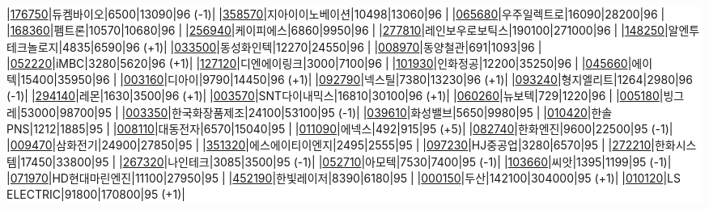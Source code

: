|[176750](https://finance.daum.net/quotes/A176750)|듀켐바이오|6500|13090|96 (-1)|
|[358570](https://finance.daum.net/quotes/A358570)|지아이이노베이션|10498|13060|96 |
|[065680](https://finance.daum.net/quotes/A065680)|우주일렉트로|16090|28200|96 |
|[168360](https://finance.daum.net/quotes/A168360)|펨트론|10570|10680|96 |
|[256940](https://finance.daum.net/quotes/A256940)|케이피에스|6860|9950|96 |
|[277810](https://finance.daum.net/quotes/A277810)|레인보우로보틱스|190100|271000|96 |
|[148250](https://finance.daum.net/quotes/A148250)|알엔투테크놀로지|4835|6590|96 (+1)|
|[033500](https://finance.daum.net/quotes/A033500)|동성화인텍|12270|24550|96 |
|[008970](https://finance.daum.net/quotes/A008970)|동양철관|691|1093|96 |
|[052220](https://finance.daum.net/quotes/A052220)|iMBC|3280|5620|96 (+1)|
|[127120](https://finance.daum.net/quotes/A127120)|디엔에이링크|3000|7100|96 |
|[101930](https://finance.daum.net/quotes/A101930)|인화정공|12200|35250|96 |
|[045660](https://finance.daum.net/quotes/A045660)|에이텍|15400|35950|96 |
|[003160](https://finance.daum.net/quotes/A003160)|디아이|9790|14450|96 (+1)|
|[092790](https://finance.daum.net/quotes/A092790)|넥스틸|7380|13230|96 (+1)|
|[093240](https://finance.daum.net/quotes/A093240)|형지엘리트|1264|2980|96 (-1)|
|[294140](https://finance.daum.net/quotes/A294140)|레몬|1630|3500|96 (+1)|
|[003570](https://finance.daum.net/quotes/A003570)|SNT다이내믹스|16810|30100|96 (+1)|
|[060260](https://finance.daum.net/quotes/A060260)|뉴보텍|729|1220|96 |
|[005180](https://finance.daum.net/quotes/A005180)|빙그레|53000|98700|95 |
|[003350](https://finance.daum.net/quotes/A003350)|한국화장품제조|24100|53100|95 (-1)|
|[039610](https://finance.daum.net/quotes/A039610)|화성밸브|5650|9980|95 |
|[010420](https://finance.daum.net/quotes/A010420)|한솔PNS|1212|1885|95 |
|[008110](https://finance.daum.net/quotes/A008110)|대동전자|6570|15040|95 |
|[011090](https://finance.daum.net/quotes/A011090)|에넥스|492|915|95 (+5)|
|[082740](https://finance.daum.net/quotes/A082740)|한화엔진|9600|22500|95 (-1)|
|[009470](https://finance.daum.net/quotes/A009470)|삼화전기|24900|27850|95 |
|[351320](https://finance.daum.net/quotes/A351320)|에스에이티이엔지|2495|2555|95 |
|[097230](https://finance.daum.net/quotes/A097230)|HJ중공업|3280|6570|95 |
|[272210](https://finance.daum.net/quotes/A272210)|한화시스템|17450|33800|95 |
|[267320](https://finance.daum.net/quotes/A267320)|나인테크|3085|3500|95 (-1)|
|[052710](https://finance.daum.net/quotes/A052710)|아모텍|7530|7400|95 (-1)|
|[103660](https://finance.daum.net/quotes/A103660)|씨앗|1395|1199|95 (-1)|
|[071970](https://finance.daum.net/quotes/A071970)|HD현대마린엔진|11100|27950|95 |
|[452190](https://finance.daum.net/quotes/A452190)|한빛레이저|8390|6180|95 |
|[000150](https://finance.daum.net/quotes/A000150)|두산|142100|304000|95 (+1)|
|[010120](https://finance.daum.net/quotes/A010120)|LS ELECTRIC|91800|170800|95 (+1)|